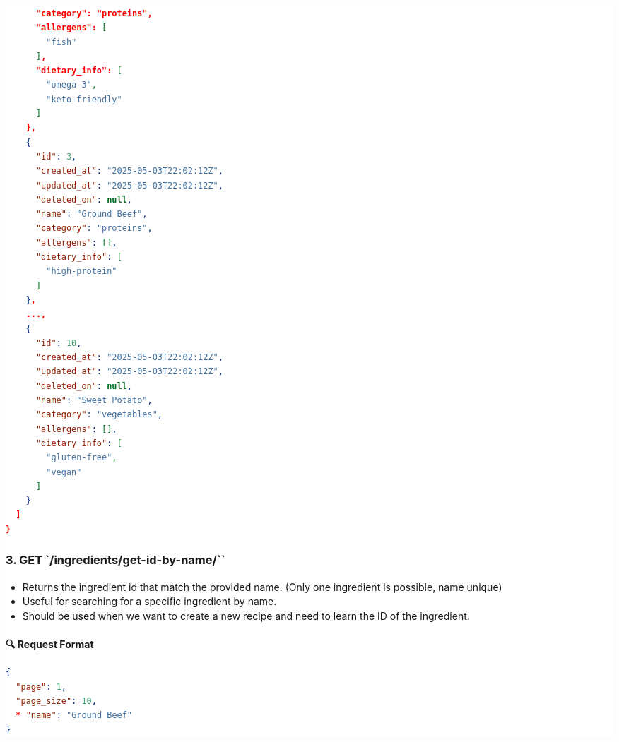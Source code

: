```json
      "category": "proteins",
      "allergens": [
        "fish"
      ],
      "dietary_info": [
        "omega-3",
        "keto-friendly"
      ]
    },
    {
      "id": 3,
      "created_at": "2025-05-03T22:02:12Z",
      "updated_at": "2025-05-03T22:02:12Z",
      "deleted_on": null,
      "name": "Ground Beef",
      "category": "proteins",
      "allergens": [],
      "dietary_info": [
        "high-protein"
      ]
    },
    ...,
    {
      "id": 10,
      "created_at": "2025-05-03T22:02:12Z",
      "updated_at": "2025-05-03T22:02:12Z",
      "deleted_on": null,
      "name": "Sweet Potato",
      "category": "vegetables",
      "allergens": [],
      "dietary_info": [
        "gluten-free",
        "vegan"
      ]
    }
  ]
}
```
### 3. **GET** `/ingredients/get-id-by-name/``
- Returns the ingredient id that match the provided name. (Only one ingredient is possible, name unique)
- Useful for searching for a specific ingredient by name.
- Should be used when we want to create a new recipe and need to learn the ID of the ingredient.

#### 🔍 Request Format
```json
{
  "page": 1,
  "page_size": 10,
  * "name": "Ground Beef"
}
```
